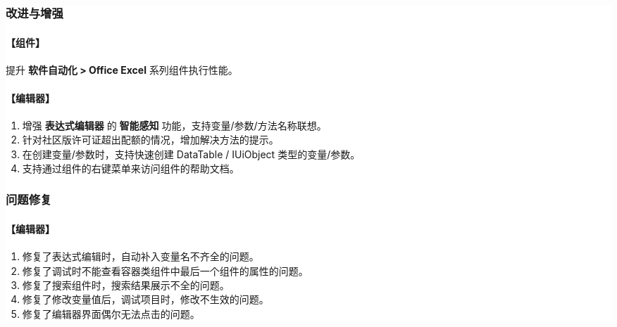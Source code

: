 ### 改进与增强

#### 【组件】

提升 **软件自动化 > Office Excel** 系列组件执行性能。

#### 【编辑器】

1. 增强 **表达式编辑器** 的 **智能感知** 功能，支持变量/参数/方法名称联想。
2. 针对社区版许可证超出配额的情况，增加解决方法的提示。
3. 在创建变量/参数时，支持快速创建 DataTable / IUiObject 类型的变量/参数。
4. 支持通过组件的右键菜单来访问组件的帮助文档。

### 问题修复

#### 【编辑器】

1. 修复了表达式编辑时，自动补入变量名不齐全的问题。
2. 修复了调试时不能查看容器类组件中最后一个组件的属性的问题。
3. 修复了搜索组件时，搜索结果展示不全的问题。
4. 修复了修改变量值后，调试项目时，修改不生效的问题。
5. 修复了编辑器界面偶尔无法点击的问题。
